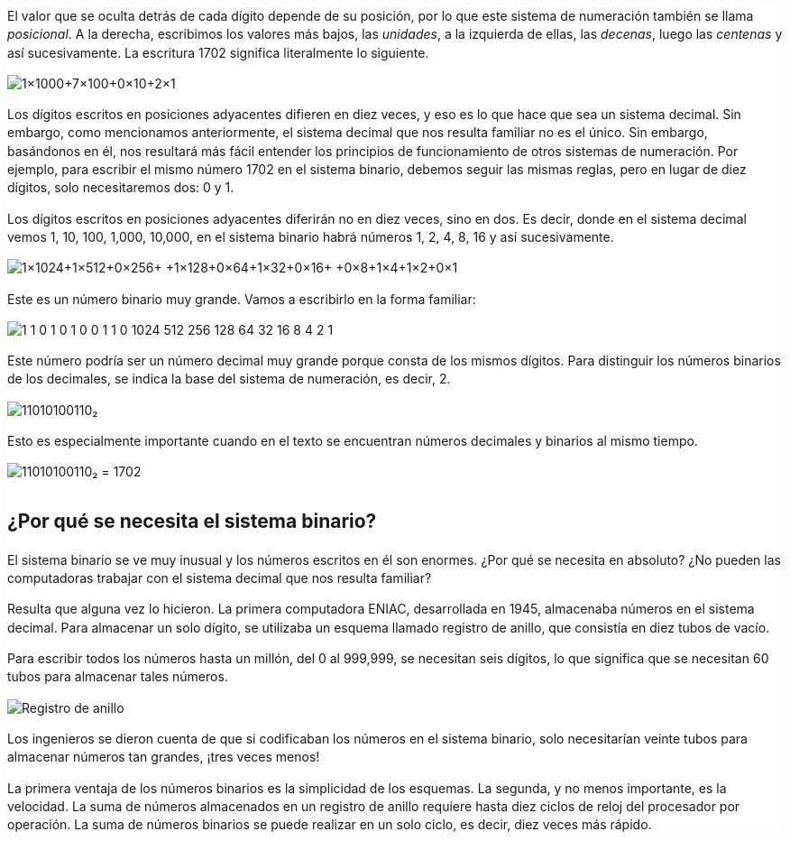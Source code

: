 El valor que se oculta detrás de cada dígito depende de su posición, por lo que este sistema de numeración también se llama *posicional*. A la derecha, escribimos los valores más bajos, las *unidades*, a la izquierda de ellas, las *decenas*, luego las *centenas* y así sucesivamente. La escritura 1702 significa literalmente lo siguiente.

![1×1000+7×100+0×10+2×1](/assets/images/numeral-systems/example03.png)

Los dígitos escritos en posiciones adyacentes difieren en diez veces, y eso es lo que hace que sea un sistema decimal. Sin embargo, como mencionamos anteriormente, el sistema decimal que nos resulta familiar no es el único. Sin embargo, basándonos en él, nos resultará más fácil entender los principios de funcionamiento de otros sistemas de numeración. Por ejemplo, para escribir el mismo número 1702 en el sistema binario, debemos seguir las mismas reglas, pero en lugar de diez dígitos, solo necesitaremos dos: 0 y 1.

Los dígitos escritos en posiciones adyacentes diferirán no en diez veces, sino en dos. Es decir, donde en el sistema decimal vemos 1, 10, 100, 1,000, 10,000, en el sistema binario habrá números 1, 2, 4, 8, 16 y así sucesivamente.

![1×1024+1×512+0×256+ +1×128+0×64+1×32+0×16+ +0×8+1×4+1×2+0×1](/assets/images/numeral-systems/example04.png)

Este es un número binario muy grande. Vamos a escribirlo en la forma familiar:

![1 1 0 1 0 1 0 0 1 1 0 1024 512 256 128 64 32 16 8 4 2 1](/assets/images/numeral-systems/example05.png)

Este número podría ser un número decimal muy grande porque consta de los mismos dígitos. Para distinguir los números binarios de los decimales, se indica la base del sistema de numeración, es decir, 2.

![11010100110₂](/assets/images/numeral-systems/example06.png)

Esto es especialmente importante cuando en el texto se encuentran números decimales y binarios al mismo tiempo.

![11010100110₂ = 1702](/assets/images/numeral-systems/example07.png)

## ¿Por qué se necesita el sistema binario?

El sistema binario se ve muy inusual y los números escritos en él son enormes. ¿Por qué se necesita en absoluto? ¿No pueden las computadoras trabajar con el sistema decimal que nos resulta familiar?

Resulta que alguna vez lo hicieron. La primera computadora ENIAC, desarrollada en 1945, almacenaba números en el sistema decimal. Para almacenar un solo dígito, se utilizaba un esquema llamado registro de anillo, que consistía en diez tubos de vacío.

Para escribir todos los números hasta un millón, del 0 al 999,999, se necesitan seis dígitos, lo que significa que se necesitan 60 tubos para almacenar tales números.

![Registro de anillo](/assets/images/numeral-systems/ring-counter.png)

Los ingenieros se dieron cuenta de que si codificaban los números en el sistema binario, solo necesitarían veinte tubos para almacenar números tan grandes, ¡tres veces menos!

La primera ventaja de los números binarios es la simplicidad de los esquemas. La segunda, y no menos importante, es la velocidad. La suma de números almacenados en un registro de anillo requiere hasta diez ciclos de reloj del procesador por operación. La suma de números binarios se puede realizar en un solo ciclo, es decir, diez veces más rápido.
